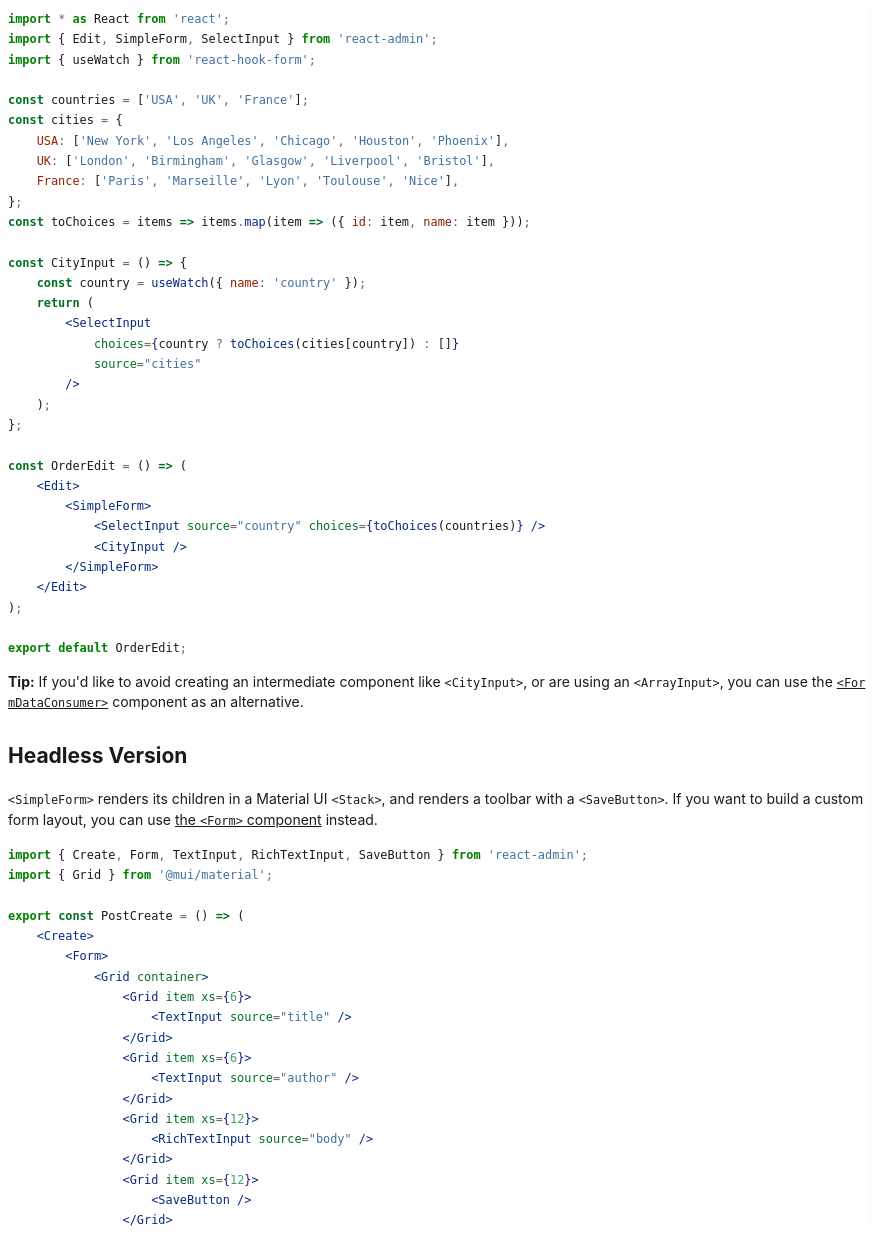 ```jsx
import * as React from 'react';
import { Edit, SimpleForm, SelectInput } from 'react-admin';
import { useWatch } from 'react-hook-form';

const countries = ['USA', 'UK', 'France'];
const cities = {
    USA: ['New York', 'Los Angeles', 'Chicago', 'Houston', 'Phoenix'],
    UK: ['London', 'Birmingham', 'Glasgow', 'Liverpool', 'Bristol'],
    France: ['Paris', 'Marseille', 'Lyon', 'Toulouse', 'Nice'],
};
const toChoices = items => items.map(item => ({ id: item, name: item }));

const CityInput = () => {
    const country = useWatch({ name: 'country' });
    return (
        <SelectInput
            choices={country ? toChoices(cities[country]) : []}
            source="cities"
        />
    );
};

const OrderEdit = () => (
    <Edit>
        <SimpleForm>
            <SelectInput source="country" choices={toChoices(countries)} />
            <CityInput />
        </SimpleForm>
    </Edit>
);

export default OrderEdit;
```

**Tip:** If you'd like to avoid creating an intermediate component like `<CityInput>`, or are using an `<ArrayInput>`, you can use the [`<FormDataConsumer>`](./Inputs.md#linking-two-inputs) component as an alternative.

## Headless Version

`<SimpleForm>` renders its children in a Material UI `<Stack>`, and renders a toolbar with a `<SaveButton>`. If you want to build a custom form layout, you can use [the `<Form>` component](./Form.md) instead.

```jsx
import { Create, Form, TextInput, RichTextInput, SaveButton } from 'react-admin';
import { Grid } from '@mui/material';

export const PostCreate = () => (
    <Create>
        <Form>
            <Grid container>
                <Grid item xs={6}>
                    <TextInput source="title" />
                </Grid>
                <Grid item xs={6}>
                    <TextInput source="author" />
                </Grid>
                <Grid item xs={12}>
                    <RichTextInput source="body" />
                </Grid>
                <Grid item xs={12}>
                    <SaveButton />
                </Grid>
```